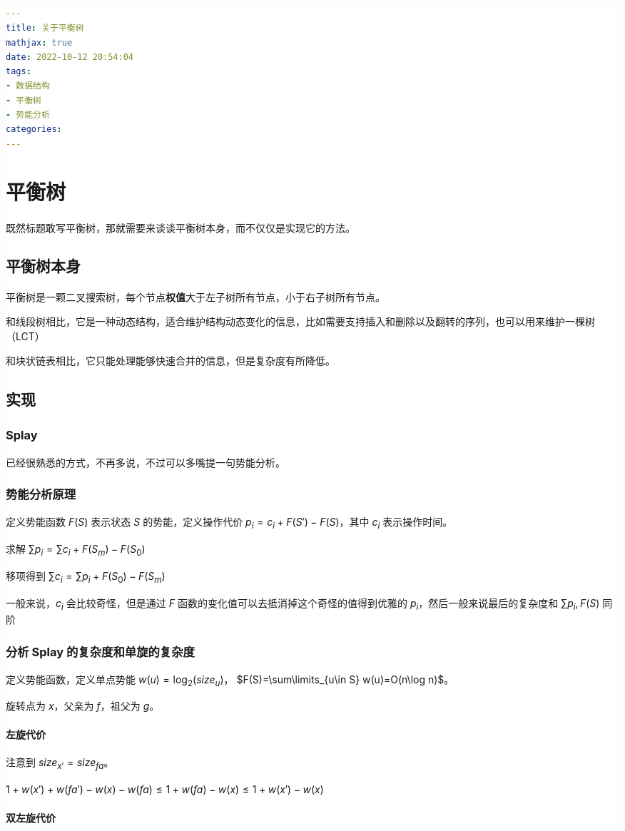 ```yaml
---
title: 关于平衡树
mathjax: true
date: 2022-10-12 20:54:04
tags:
- 数据结构
- 平衡树
- 势能分析
categories:
---
```


# 平衡树

既然标题敢写平衡树，那就需要来谈谈平衡树本身，而不仅仅是实现它的方法。

## 平衡树本身

平衡树是一颗二叉搜索树，每个节点**权值**大于左子树所有节点，小于右子树所有节点。

和线段树相比，它是一种动态结构，适合维护结构动态变化的信息，比如需要支持插入和删除以及翻转的序列，也可以用来维护一棵树（LCT）

和块状链表相比，它只能处理能够快速合并的信息，但是复杂度有所降低。

## 实现

### Splay

已经很熟悉的方式，不再多说，不过可以多嘴提一句势能分析。

### 势能分析原理

定义势能函数 $F(S)$ 表示状态 $S$ 的势能，定义操作代价 $p_i=c_i+F(S')-F(S)$，其中 $c_i$ 表示操作时间。

求解 $\sum p_i=\sum c_i + F(S_m)-F(S_0)$

移项得到 $\sum c_i=\sum p_i+F(S_0)-F(S_m)$

一般来说，$c_i$ 会比较奇怪，但是通过 $F$ 函数的变化值可以去抵消掉这个奇怪的值得到优雅的 $p_i$，然后一般来说最后的复杂度和 $\sum p_i,F(S)$ 同阶

### 分析 Splay 的复杂度和单旋的复杂度

定义势能函数，定义单点势能 $w(u)=\log_2(size_u)$， $F(S)=\sum\limits_{u\in S} w(u)=O(n\log n)$。

旋转点为 $x$，父亲为 $f$，祖父为 $g$。

#### 左旋代价

注意到 $size_{x'}=size_{fa}$。

$1+w(x')+w(fa')-w(x)-w(fa)\le 1+w(fa)-w(x)\le 1+w(x')-w(x)$

#### 双左旋代价
